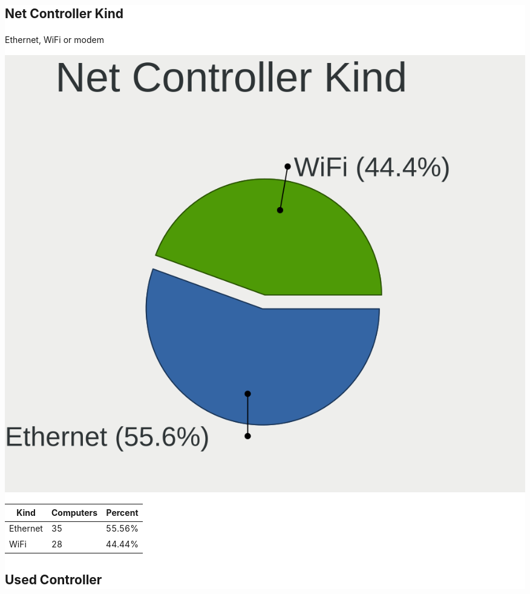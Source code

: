 Net Controller Kind
-------------------

Ethernet, WiFi or modem

![Net Controller Kind](./All/images/pie_chart/net_kind.svg)


| Kind     | Computers | Percent |
|----------|-----------|---------|
| Ethernet | 35        | 55.56%  |
| WiFi     | 28        | 44.44%  |

Used Controller
---------------
